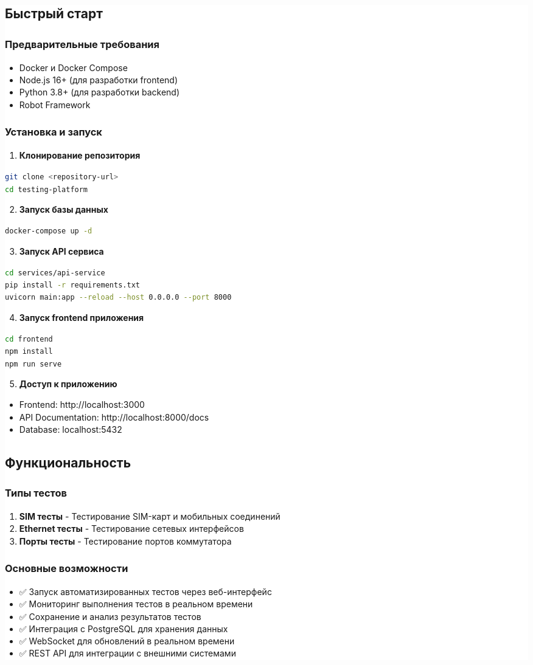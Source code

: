 ## Быстрый старт

### Предварительные требования

- Docker и Docker Compose
- Node.js 16+ (для разработки frontend)
- Python 3.8+ (для разработки backend)
- Robot Framework

### Установка и запуск

1. **Клонирование репозитория**
```bash
git clone <repository-url>
cd testing-platform
```

2. **Запуск базы данных**
```bash
docker-compose up -d
```

3. **Запуск API сервиса**
```bash
cd services/api-service
pip install -r requirements.txt
uvicorn main:app --reload --host 0.0.0.0 --port 8000
```

4. **Запуск frontend приложения**
```bash
cd frontend
npm install
npm run serve
```

5. **Доступ к приложению**
- Frontend: http://localhost:3000
- API Documentation: http://localhost:8000/docs
- Database: localhost:5432

## Функциональность

### Типы тестов

1. **SIM тесты** - Тестирование SIM-карт и мобильных соединений
2. **Ethernet тесты** - Тестирование сетевых интерфейсов
3. **Порты тесты** - Тестирование портов коммутатора

### Основные возможности

- ✅ Запуск автоматизированных тестов через веб-интерфейс
- ✅ Мониторинг выполнения тестов в реальном времени
- ✅ Сохранение и анализ результатов тестов
- ✅ Интеграция с PostgreSQL для хранения данных
- ✅ WebSocket для обновлений в реальном времени
- ✅ REST API для интеграции с внешними системами
